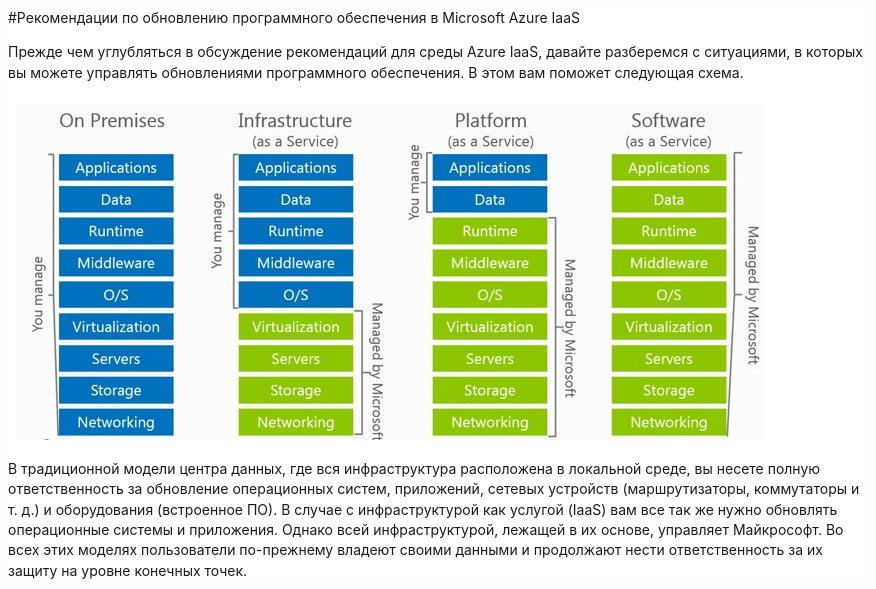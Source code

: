 <properties
   pageTitle="Рекомендации по обновлению программного обеспечения в Microsoft Azure IaaS | Microsoft Azure"
   description="Эта статья содержит рекомендации по обновлениям программного обеспечения в среде Microsoft Azure IaaS. Она предназначена для ИТ-специалистов и аналитиков по вопросам безопасности, ежедневно сталкивающихся с управлением изменениями, обновлением ПО и управлением ресурсами, в том числе для сотрудников, отвечающих за меры безопасности и соответствие требованиям в организации."
   services="virtual-machines, cloud-services, storage"
   documentationCenter="na"
   authors="YuriD"
   manager="swadhwa"
   editor=""
   tags="azure-service-management,azure-resource-manager"/>

<tags
   ms.service="azure-security"
   ms.devlang="na"
   ms.topic="article"
   ms.tgt_pltfrm="na"
   ms.workload="na"
   ms.date="09/03/2015"
   ms.author="yurid"/>

#Рекомендации по обновлению программного обеспечения в Microsoft Azure IaaS

Прежде чем углубляться в обсуждение рекомендаций для среды Azure IaaS, давайте разберемся с ситуациями, в которых вы можете управлять обновлениями программного обеспечения. В этом вам поможет следующая схема.

![Облачные модели и сферы ответственности](./media/azure-security-best-practices-software-updates-iaas/sec-cloudstack.png)

В традиционной модели центра данных, где вся инфраструктура расположена в локальной среде, вы несете полную ответственность за обновление операционных систем, приложений, сетевых устройств (маршрутизаторы, коммутаторы и т. д.) и оборудования (встроенное ПО). В случае с инфраструктурой как услугой (IaaS) вам все так же нужно обновлять операционные системы и приложения. Однако всей инфраструктурой, лежащей в их основе, управляет Майкрософт. Во всех этих моделях пользователи по-прежнему владеют своими данными и продолжают нести ответственность за их защиту на уровне конечных точек.
